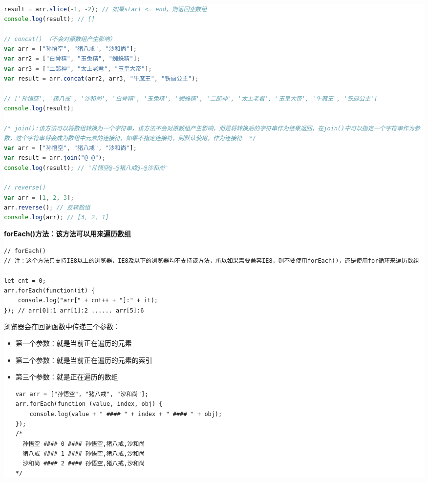 ```javascript
result = arr.slice(-1, -2); // 如果start <= end，则返回空数组
console.log(result); // []

// concat() （不会对原数组产生影响）
var arr = ["孙悟空", "猪八戒", "沙和尚"];
var arr2 = ["白骨精", "玉兔精", "蜘蛛精"];
var arr3 = ["二郎神", "太上老君", "玉皇大帝"];
var result = arr.concat(arr2, arr3, "牛魔王", "铁扇公主");

// ['孙悟空', '猪八戒', '沙和尚', '白骨精', '玉兔精', '蜘蛛精', '二郎神', '太上老君', '玉皇大帝', '牛魔王', '铁扇公主']
console.log(result);

/* join():该方法可以将数组转换为一个字符串，该方法不会对原数组产生影响，而是将转换后的字符串作为结果返回，在join()中可以指定一个字符串作为参数，这个字符串将会成为数组中元素的连接符，如果不指定连接符，则默认使用，作为连接符  */
var arr = ["孙悟空", "猪八戒", "沙和尚"];
var result = arr.join("@-@");
console.log(result); // "孙悟空@-@猪八戒@-@沙和尚"

// reverse()
var arr = [1, 2, 3];
arr.reverse(); // 反转数组
console.log(arr); // [3, 2, 1]
```



**forEach()方法：该方法可以用来遍历数组**

```
// forEach()
// 注：这个方法只支持IE8以上的浏览器，IE8及以下的浏览器均不支持该方法，所以如果需要兼容IE8，则不要使用forEach()，还是使用for循环来遍历数组

let cnt = 0;
arr.forEach(function(it) {
	console.log("arr[" + cnt++ + "]:" + it);
}); // arr[0]:1 arr[1]:2 ...... arr[5]:6
```

浏览器会在回调函数中传递三个参数：

- 第一个参数：就是当前正在遍历的元素

- 第二个参数：就是当前正在遍历的元素的索引

- 第三个参数：就是正在遍历的数组

  ```
  var arr = ["孙悟空", "猪八戒", "沙和尚"];
  arr.forEach(function (value, index, obj) {
      console.log(value + " #### " + index + " #### " + obj);
  });
  /*
  	孙悟空 #### 0 #### 孙悟空,猪八戒,沙和尚
  	猪八戒 #### 1 #### 孙悟空,猪八戒,沙和尚
  	沙和尚 #### 2 #### 孙悟空,猪八戒,沙和尚
  */
  ```
